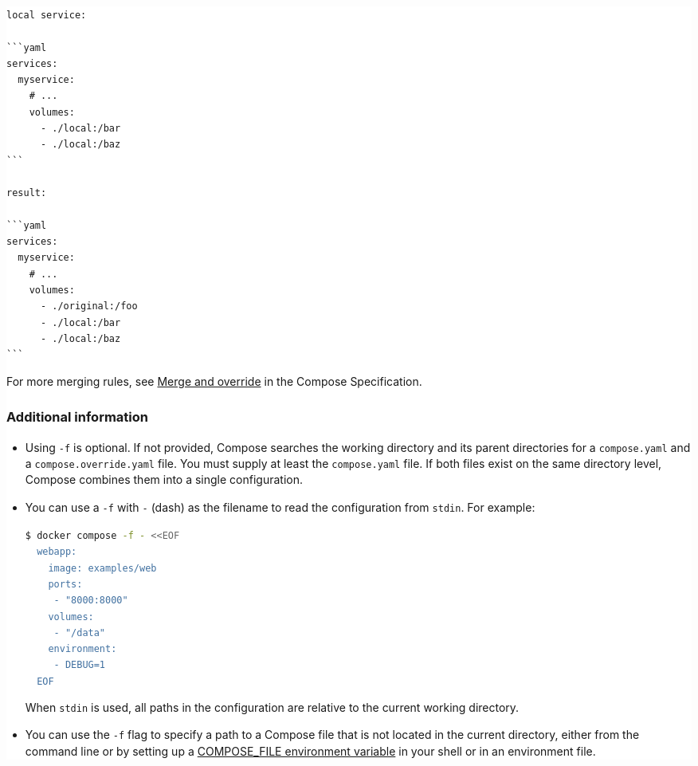     local service:

    ```yaml
    services:
      myservice:
        # ...
        volumes:
          - ./local:/bar
          - ./local:/baz
    ```

    result:

    ```yaml
    services:
      myservice:
        # ...
        volumes:
          - ./original:/foo
          - ./local:/bar
          - ./local:/baz
    ```

For more merging rules, see [Merge and override](/reference/compose-file/merge.md) in the Compose Specification.

### Additional information

- Using `-f` is optional. If not provided, Compose searches the working directory and its parent directories for a `compose.yaml` and a `compose.override.yaml` file. You must supply at least the `compose.yaml` file. If both files exist on the same directory level, Compose combines them into a single configuration.

- You can use a `-f` with `-` (dash) as the filename to read the configuration from `stdin`. For example:
  ```bash
  $ docker compose -f - <<EOF
    webapp:
      image: examples/web
      ports:
       - "8000:8000"
      volumes:
       - "/data"
      environment:
       - DEBUG=1
    EOF
  ```
  When `stdin` is used, all paths in the configuration are relative to the current working directory.
- You can use the `-f` flag to specify a path to a Compose file that is not located in the current directory, either from the command line or by setting up a [COMPOSE_FILE environment variable](../environment-variables/envvars.md#compose_file) in your shell or in an environment file.
